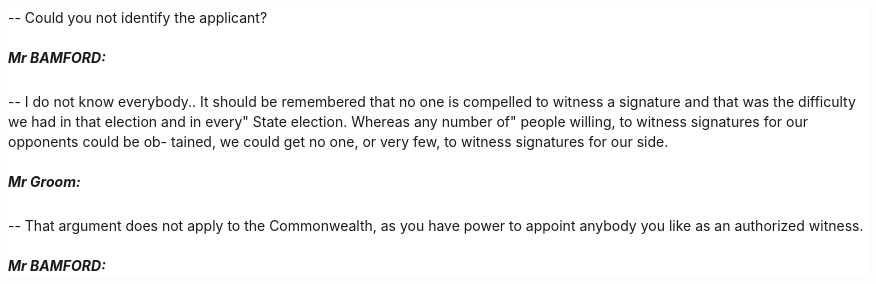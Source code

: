 --  Could you not identify the applicant? 

##### Mr BAMFORD:

-- I do not know everybody.. It should be remembered that no one is compelled to witness a signature and that was the difficulty we had in that election and in every" State election. Whereas any number of" people willing, to witness signatures for our opponents could be ob- tained, we could get no one, or very few, to witness signatures for our side. 

##### Mr Groom:

--  That argument does not apply to the Commonwealth, as you have power to appoint anybody you like as an authorized witness. 

##### Mr BAMFORD:

